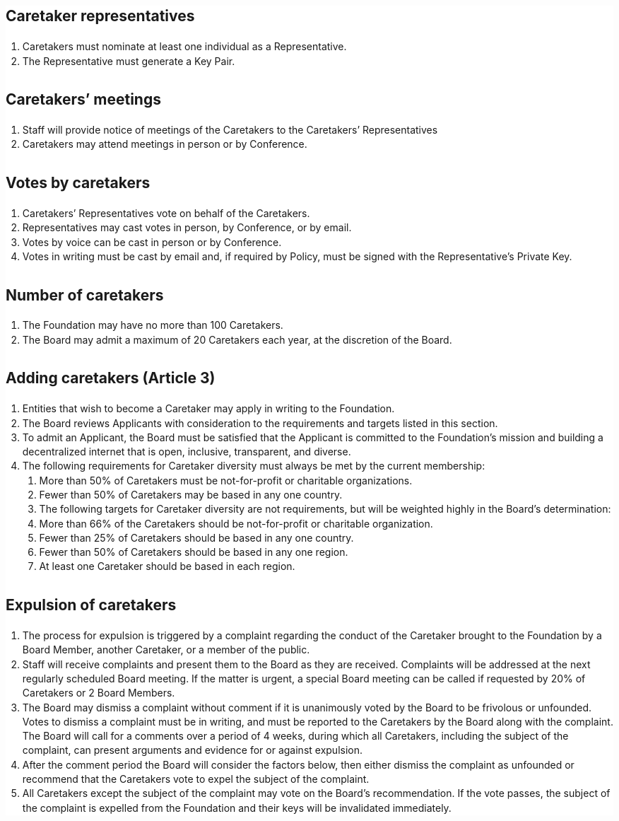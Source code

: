 ## Caretaker representatives

1. Caretakers must nominate at least one individual as a Representative.
1. The Representative must generate a Key Pair.

## Caretakers’ meetings

1. Staff will provide notice of meetings of the Caretakers to the Caretakers’ Representatives
1. Caretakers may attend meetings in person or by Conference.

## Votes by caretakers

1. Caretakers’ Representatives vote on behalf of the Caretakers.
1. Representatives may cast votes in person, by Conference, or by email.
1. Votes by voice can be cast in person or by Conference.
1. Votes in writing must be cast by email and, if required by Policy, must be signed with the Representative’s Private Key.

## Number of caretakers

1. The Foundation may have no more than 100 Caretakers.
1. The Board may admit a maximum of 20 Caretakers each year, at the discretion of the Board.

## Adding caretakers (Article 3)

1. Entities that wish to become a Caretaker may apply in writing to the Foundation.
1. The Board reviews Applicants with consideration to the requirements and targets listed in this section.
1. To admit an Applicant, the Board must be satisfied that the Applicant is committed to the Foundation’s mission and building a decentralized internet that is open, inclusive, transparent, and diverse.
1. The following requirements for Caretaker diversity must always be met by the current membership:
    1. More than 50% of Caretakers must be not-for-profit or charitable organizations.
    1. Fewer than 50% of Caretakers may be based in any one country.
    1. The following targets for Caretaker diversity are not requirements, but will be weighted highly in the Board’s determination:
    1. More than 66% of the Caretakers should be not-for-profit or charitable organization.
    1. Fewer than 25% of Caretakers should be based in any one country.
    1. Fewer than 50% of Caretakers should be based in any one region.
    1. At least one Caretaker should be based in each region.

## Expulsion of caretakers

1. The process for expulsion is triggered by a complaint regarding the conduct of the Caretaker brought to the Foundation by a Board Member, another Caretaker, or a member of the public.
1. Staff will receive complaints and present them to the Board as they are received.
Complaints will be addressed at the next regularly scheduled Board meeting.
If the matter is urgent, a special Board meeting can be called if requested by 20% of Caretakers or 2 Board Members.
1. The Board may dismiss a complaint without comment if it is unanimously voted by the Board to be frivolous or unfounded. Votes to dismiss a complaint must be in writing, and must be reported to the Caretakers by the Board along with the complaint.
The Board will call for a comments over a period of 4 weeks, during which all Caretakers, including the subject of the complaint, can present arguments and evidence for or against expulsion.
1. After the comment period the Board will consider the factors below, then either dismiss the complaint as unfounded or recommend that the Caretakers vote to expel the subject of the complaint.
1. All Caretakers except the subject of the complaint may vote on the Board’s recommendation. If the vote passes, the subject of the complaint is expelled from the Foundation and their keys will be invalidated immediately.
